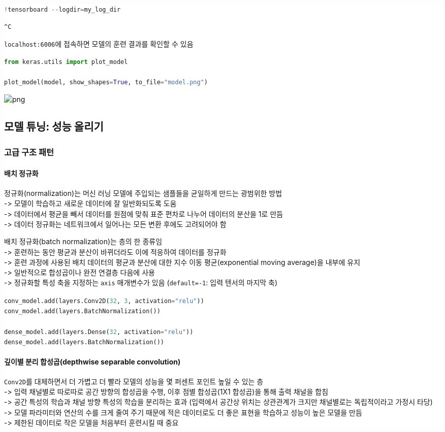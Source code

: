 

```python
!tensorboard --logdir=my_log_dir
```

    ^C
    

`localhost:6006`에 접속하면 모델의 훈련 결과를 확인할 수 있음  


```python
from keras.utils import plot_model

plot_model(model, show_shapes=True, to_file="model.png")
```




    
![png](https://github.com/nuyhc/github.io.archives/blob/main/Deep_Learning_Tutorial/07_Tool_for_DL_files/07_Tool_for_DL_45_0.png?raw=true)
    



## 모델 튜닝: 성능 올리기
### 고급 구조 패턴
#### 배치 정규화
정규화(normalization)는 머신 러닝 모델에 주입되는 샘플들을 균일하게 만드는 광범위한 방법  
-> 모델이 학습하고 새로운 데이터에 잘 일반화되도록 도움  
-> 데이터에서 평균을 빼서 데이터를 원점에 맞춰 표준 편차로 나누어 데이터의 분산을 1로 만듬  
-> 데이터 정규화는 네트워크에서 일어나는 모든 변환 후에도 고려되어야 함  



배치 정규화(batch normalization)는 층의 한 종류임  
-> 훈련하는 동안 평균과 분산이 바뀌더라도 이에 적응하여 데이터를 정규화  
-> 훈련 과정에 사용된 배치 데이터의 평균과 분산에 대한 지수 이동 평균(exponential moving average)을 내부에 유지  
-> 일반적으로 합성곱이나 완전 연결층 다음에 사용  
-> 정규화할 특성 축을 지정하는 `axis` 매개변수가 있음 (`default=-1`: 입력 텐서의 마지막 축)


```python
conv_model.add(layers.Conv2D(32, 3, activation="relu"))
conv_model.add(layers.BatchNormalization())

dense_model.add(layers.Dense(32, activation="relu"))
dense_model.add(layers.BatchNormalization())
```

#### 깊이별 분리 합성곱(depthwise separable convolution)
`Conv2D`를 대체하면서 더 가볍고 더 빨라 모델의 성능을 몇 퍼센트 포인트 높일 수 있는 층  
-> 입력 채널별로 따로따로 공간 방향의 합성곱을 수행, 이후 점별 합성곱(1X1 합성곱)을 통해 출력 채널을 합침  
-> 공간 특성의 학습과 채널 방향 특성의 학습을 분리하는 효과 (입력에서 공간상 위치는 상관관계가 크지만 채널별로는 독립적이라고 가정시 타당)  
-> 모델 파라미터와 연산의 수를 크게 줄여 주기 때문에 적은 데이터로도 더 좋은 표현을 학습하고 성능이 높은 모델을 만듬  
-> 제한된 데이터로 작은 모델을 처음부터 훈련시킬 때 중요
